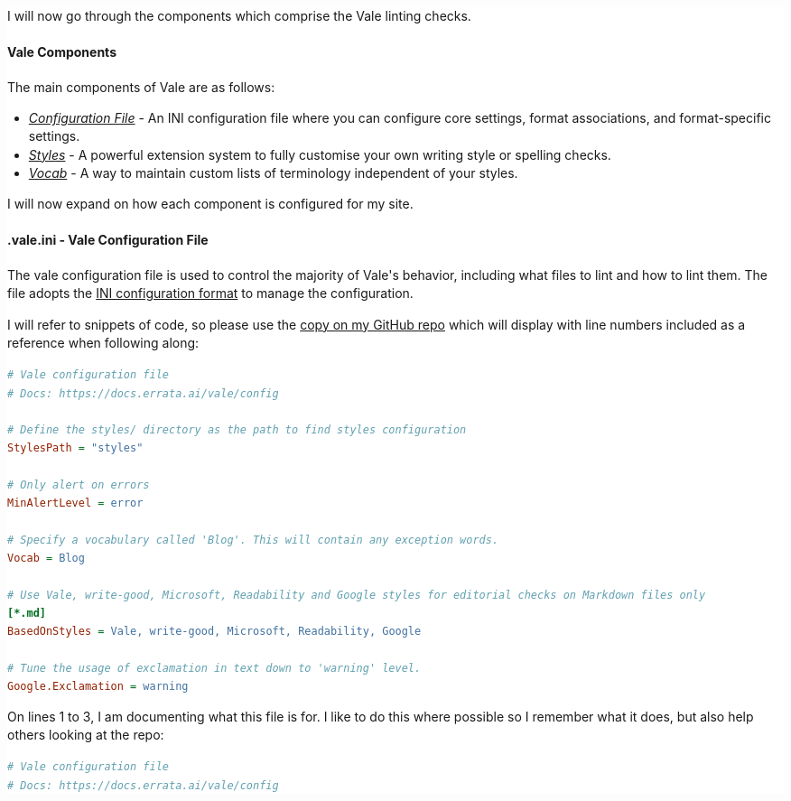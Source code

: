 I will now go through the components which comprise the Vale linting checks.

#### Vale Components

The main components of Vale are as follows:

- [*Configuration File*](https://docs.errata.ai/vale/config) - An INI configuration file where you can configure core settings, format associations, and format-specific settings.
- [*Styles*](https://docs.errata.ai/vale/styles) - A powerful extension system to fully customise your own writing style or spelling checks.
- [*Vocab*](https://docs.errata.ai/vale/vocab) - A way to maintain custom lists of terminology independent of your styles.

I will now expand on how each component is configured for my site.

#### .vale.ini - Vale Configuration File

The vale configuration file is used to control the majority of Vale's behavior, including what files to lint and how to lint them. The file adopts the [INI configuration format](https://ini.unknwon.io/docs/intro)
to manage the configuration.

I will refer to snippets of code, so please use the [copy on my GitHub repo](https://github.com/writememe/blog.danielteycheney.com/blob/master/.vale.ini) which will display with line numbers included as a reference when following along:

```ini
# Vale configuration file
# Docs: https://docs.errata.ai/vale/config

# Define the styles/ directory as the path to find styles configuration
StylesPath = "styles"

# Only alert on errors
MinAlertLevel = error

# Specify a vocabulary called 'Blog'. This will contain any exception words.
Vocab = Blog

# Use Vale, write-good, Microsoft, Readability and Google styles for editorial checks on Markdown files only
[*.md]
BasedOnStyles = Vale, write-good, Microsoft, Readability, Google

# Tune the usage of exclamation in text down to 'warning' level.
Google.Exclamation = warning
```

On lines 1 to 3, I am documenting what this file is for. I like to do this where possible so I remember what it does, but also help others looking at the repo:

```ini
# Vale configuration file
# Docs: https://docs.errata.ai/vale/config
```
